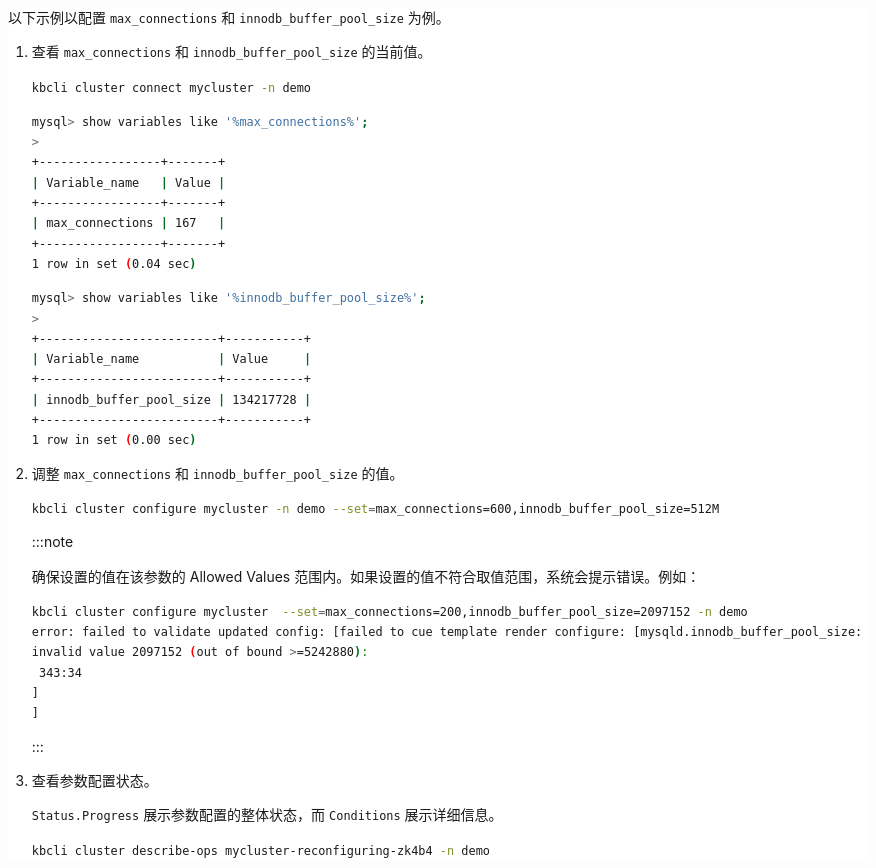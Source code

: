 以下示例以配置 `max_connections` 和 `innodb_buffer_pool_size` 为例。

1. 查看 `max_connections` 和 `innodb_buffer_pool_size` 的当前值。

   ```bash
   kbcli cluster connect mycluster -n demo
   ```

   ```bash
   mysql> show variables like '%max_connections%';
   >
   +-----------------+-------+
   | Variable_name   | Value |
   +-----------------+-------+
   | max_connections | 167   |
   +-----------------+-------+
   1 row in set (0.04 sec)
   ```

   ```bash
   mysql> show variables like '%innodb_buffer_pool_size%';
   >
   +-------------------------+-----------+
   | Variable_name           | Value     |
   +-------------------------+-----------+
   | innodb_buffer_pool_size | 134217728 |
   +-------------------------+-----------+
   1 row in set (0.00 sec)
   ```

2. 调整 `max_connections` 和 `innodb_buffer_pool_size` 的值。

   ```bash
   kbcli cluster configure mycluster -n demo --set=max_connections=600,innodb_buffer_pool_size=512M
   ```

   :::note

   确保设置的值在该参数的 Allowed Values 范围内。如果设置的值不符合取值范围，系统会提示错误。例如：

   ```bash
   kbcli cluster configure mycluster  --set=max_connections=200,innodb_buffer_pool_size=2097152 -n demo
   error: failed to validate updated config: [failed to cue template render configure: [mysqld.innodb_buffer_pool_size: invalid value 2097152 (out of bound >=5242880):
    343:34
   ]
   ]
   ```

   :::

3. 查看参数配置状态。

   `Status.Progress` 展示参数配置的整体状态，而 `Conditions` 展示详细信息。

   ```bash
   kbcli cluster describe-ops mycluster-reconfiguring-zk4b4 -n demo
   ```
